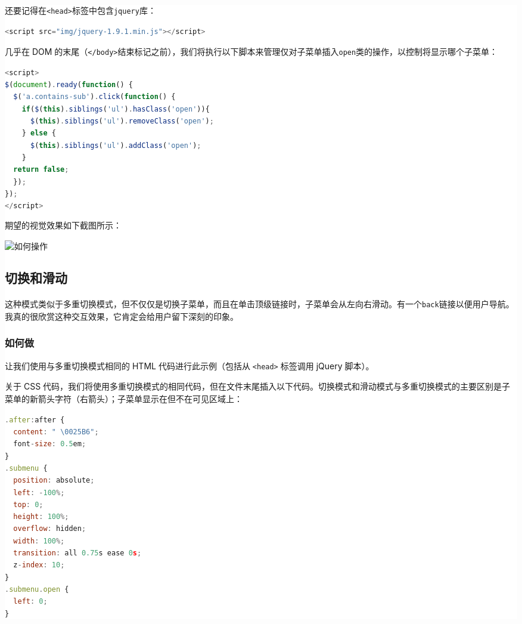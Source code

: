 还要记得在`<head>`标签中包含`jquery`库：

```js
<script src="img/jquery-1.9.1.min.js"></script>
```

几乎在 DOM 的末尾（`</body>`结束标记之前），我们将执行以下脚本来管理仅对子菜单插入`open`类的操作，以控制将显示哪个子菜单：

```js
<script>
$(document).ready(function() {
  $('a.contains-sub').click(function() {
    if($(this).siblings('ul').hasClass('open')){
      $(this).siblings('ul').removeClass('open');
    } else {
      $(this).siblings('ul').addClass('open');
    }
  return false;
  });
});
</script>
```

期望的视觉效果如下截图所示：

![如何操作](https://github.com/OpenDocCN/freelearn-jquery-zh/raw/master/docs/rsps-web-dsn-jq/img/3602OS_03_05.jpg)

## 切换和滑动

这种模式类似于多重切换模式，但不仅仅是切换子菜单，而且在单击顶级链接时，子菜单会从左向右滑动。有一个`back`链接以便用户导航。我真的很欣赏这种交互效果，它肯定会给用户留下深刻的印象。

### 如何做

让我们使用与多重切换模式相同的 HTML 代码进行此示例（包括从 `<head>` 标签调用 jQuery 脚本）。

关于 CSS 代码，我们将使用多重切换模式的相同代码，但在文件末尾插入以下代码。切换模式和滑动模式与多重切换模式的主要区别是子菜单的新箭头字符（右箭头）；子菜单显示在但不在可见区域上：

```js
.after:after {
  content: " \0025B6";
  font-size: 0.5em;
}
.submenu {
  position: absolute;
  left: -100%;
  top: 0;
  height: 100%;
  overflow: hidden;
  width: 100%;
  transition: all 0.75s ease 0s;
  z-index: 10;
}
.submenu.open {
  left: 0;
}
```
